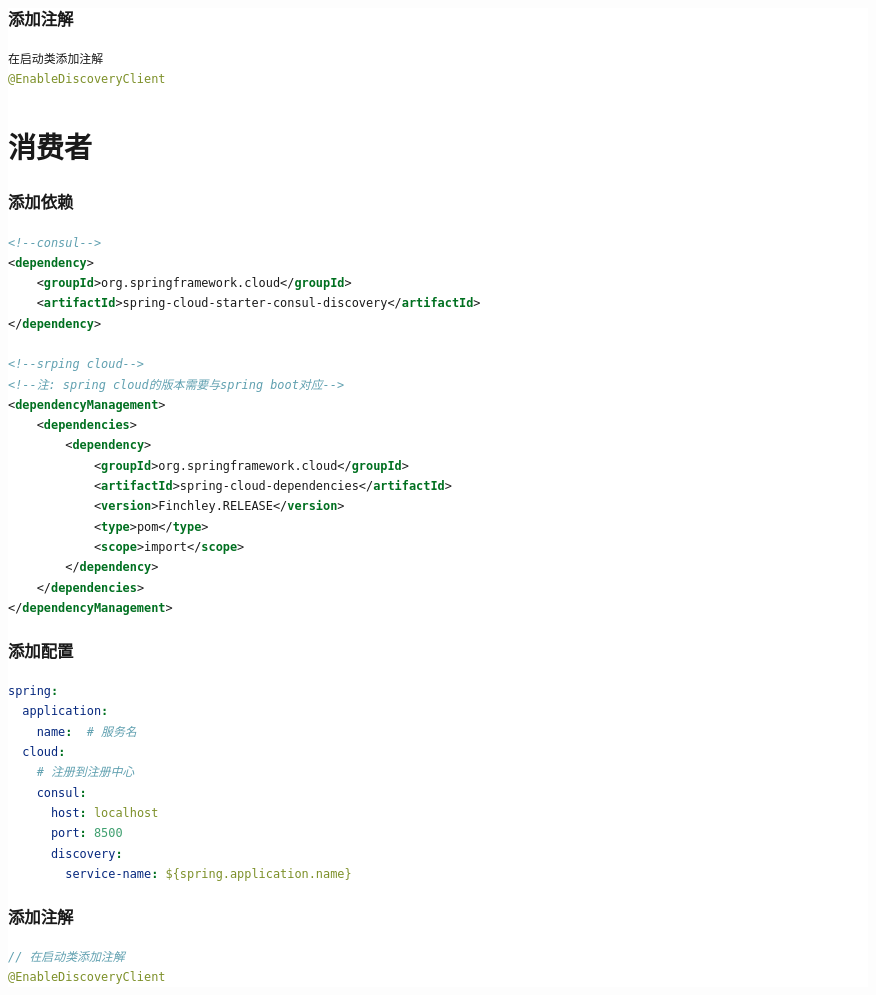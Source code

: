 ### 添加注解

```java
在启动类添加注解
@EnableDiscoveryClient
```

# 消费者

### 添加依赖

```xml
<!--consul-->
<dependency>
    <groupId>org.springframework.cloud</groupId>
    <artifactId>spring-cloud-starter-consul-discovery</artifactId>
</dependency>	

<!--srping cloud-->
<!--注: spring cloud的版本需要与spring boot对应-->
<dependencyManagement>
    <dependencies>
        <dependency>
            <groupId>org.springframework.cloud</groupId>
            <artifactId>spring-cloud-dependencies</artifactId>
            <version>Finchley.RELEASE</version>
            <type>pom</type>
            <scope>import</scope>
        </dependency>
    </dependencies>
</dependencyManagement>
```

### 添加配置

```yml
spring:
  application:
    name:  # 服务名
  cloud:
  	# 注册到注册中心
    consul:
      host: localhost
      port: 8500
      discovery:
        service-name: ${spring.application.name}
```

### 添加注解

```java
// 在启动类添加注解
@EnableDiscoveryClient
```
